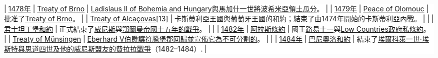 | [1478年](https://zh.wikipedia.org/wiki/1478年 "wikilink")                                      | [Treaty of Brno](https://zh.wikipedia.org/wiki/Treaty_of_Brno_\(1478\) "wikilink")                                                                                                                                                                                                                                                              | [Ladislaus II of Bohemia and Hungary與](https://zh.wikipedia.org/wiki/Ladislaus_II_of_Bohemia_and_Hungary "wikilink")[馬加什一世將](https://zh.wikipedia.org/wiki/馬加什一世 "wikilink")[波希米亞領土瓜分](https://zh.wikipedia.org/wiki/波希米亞 "wikilink")。                                                                                                                                                                                  |
| [1479年](https://zh.wikipedia.org/wiki/1479年 "wikilink")                                      | [Peace of Olomouc](https://zh.wikipedia.org/wiki/Peace_of_Olomouc "wikilink")                                                                                                                                                                                                                                                                   | 批准了[Treaty of Brno](https://zh.wikipedia.org/wiki/Treaty_of_Brno_\(1478\) "wikilink")。                                                                                                                                                                                                                                                                                                                                  |
| [Treaty of Alcaçovas](https://zh.wikipedia.org/wiki/Treaty_of_Alcaçovas "wikilink")\[13\]    | 卡斯蒂利亞王國與葡萄牙王國的和約；結束了由1474年開始的卡斯蒂利亞內戰。                                                                                                                                                                                                                                                                                                           |                                                                                                                                                                                                                                                                                                                                                                                                                         |
| [君士坦丁堡和約](https://zh.wikipedia.org/wiki/君士坦丁堡和約_\(1479年\) "wikilink")                        | 正式結束了[威尼斯](../Page/威尼斯.md "wikilink")與[鄂圖曼帝國十五年的戰爭](https://zh.wikipedia.org/wiki/鄂圖曼帝國 "wikilink")。                                                                                                                                                                                                                                            |                                                                                                                                                                                                                                                                                                                                                                                                                         |
| [1482年](https://zh.wikipedia.org/wiki/1482年 "wikilink")                                      | [阿拉斯條約](https://zh.wikipedia.org/wiki/阿拉斯條約_\(1482年\) "wikilink")                                                                                                                                                                                                                                                                               | 國王[路易十一](../Page/路易十一.md "wikilink")與[Low Countries政府私條約](https://zh.wikipedia.org/wiki/Low_Countries "wikilink")。                                                                                                                                                                                                                                                                                                      |
| [Treaty of Münsingen](https://zh.wikipedia.org/wiki/Treaty_of_Münsingen "wikilink")          | [Eberhard V伯爵讓](https://zh.wikipedia.org/wiki/Eberhard_I,_Duke_of_Württemberg "wikilink")[符騰堡郡回歸並宣佈它為不可分割的](https://zh.wikipedia.org/wiki/符騰堡 "wikilink")。                                                                                                                                                                                      |                                                                                                                                                                                                                                                                                                                                                                                                                         |
| [1484年](https://zh.wikipedia.org/wiki/1484年 "wikilink")                                      | [巴尼奧洛和約](https://zh.wikipedia.org/wiki/巴尼奧洛和約 "wikilink")                                                                                                                                                                                                                                                                                       | 結束了[埃爾科萊一世·埃斯特與](https://zh.wikipedia.org/wiki/埃爾科萊一世·埃斯特 "wikilink")[思道四世及他的威尼斯盟友的](https://zh.wikipedia.org/wiki/思道四世 "wikilink")[費拉拉戰爭](../Page/費拉拉戰爭.md "wikilink")（1482–1484）.                                                                                                                                                                                                                                     |